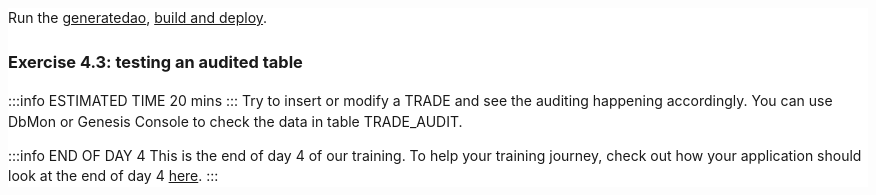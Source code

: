 Run the [generatedao](../../../getting-started/developer-training/training-content-day1/#generatedao), [build and deploy](../../../getting-started/developer-training/training-content-day1/#5-the-build-and-deploy-process).

### Exercise 4.3: testing an audited table
:::info ESTIMATED TIME
20 mins
:::
Try to insert or modify a TRADE and see the auditing happening accordingly. You can use DbMon or Genesis Console to check the data in table TRADE_AUDIT.

:::info END OF DAY 4
This is the end of day 4 of our training. To help your training journey, check out how your application should look at the end of day 4 [here](https://github.com/genesiscommunitysuccess/devtraining-seed/tree/Exercise_4.3).
:::

